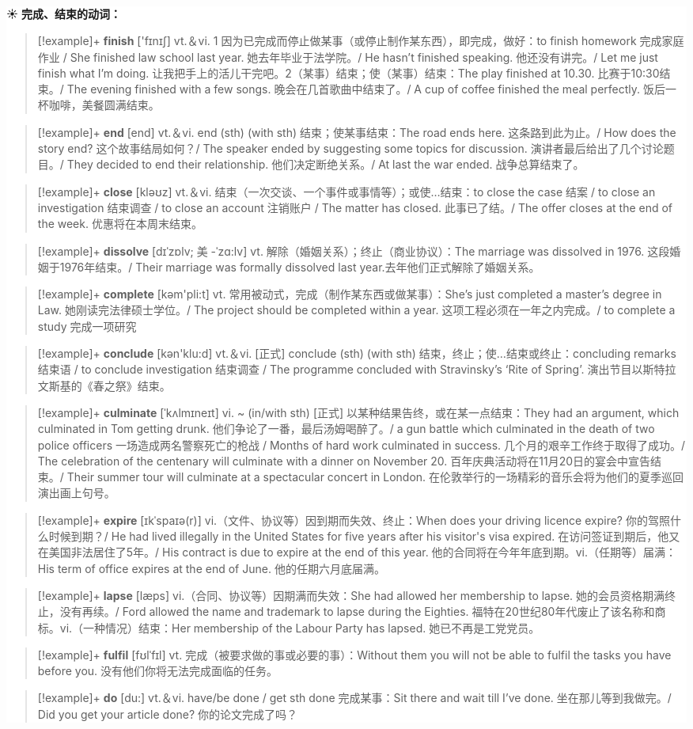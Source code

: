 ☀ <span class="category">**完成、结束的动词：**</span>
>[!example]+ <span class="vocabulary">**finish**</span> ['fɪnɪʃ] 
> <span class="definition">vt.＆vi. 1 因为已完成而停止做某事（或停止制作某东西），即完成，做好：</span>to finish homework 完成家庭作业 / She finished law school last year. 她去年毕业于法学院。/ He hasn’t finished speaking. 他还没有讲完。/ Let me just finish what I’m doing. 让我把手上的活儿干完吧。<span class="definition">2（某事）结束；使（某事）结束：</span>The play finished at 10.30. 比赛于10:30结束。/ The evening finished with a few songs. 晚会在几首歌曲中结束了。/ A cup of coffee finished the meal perfectly. 饭后一杯咖啡，美餐圆满结束。

>[!example]+ <span class="vocabulary">**end**</span> [end] 
> <span class="definition">vt.＆vi. end (sth) (with sth) 结束；使某事结束：</span>The road ends here. 这条路到此为止。/ How does the story end? 这个故事结局如何？/ The speaker ended by suggesting some topics for discussion. 演讲者最后给出了几个讨论题目。/ They decided to end their relationship. 他们决定断绝关系。/ At last the war ended. 战争总算结束了。

>[!example]+ <span class="vocabulary">**close**</span> [kləʊz] 
> <span class="definition">vt.＆vi. 结束（一次交谈、一个事件或事情等）；或使…结束：</span>to close the case 结案 / to close an investigation 结束调查 / to close an account 注销账户 / The matter has closed. 此事已了结。/ The offer closes at the end of the week. 优惠将在本周末结束。
           
>[!example]+ <span class="vocabulary">**dissolve**</span> [dɪˈzɒlv; 美 -ˈzɑ:lv]
> <span class="definition">vt. 解除（婚姻关系）；终止（商业协议）：</span>The marriage was dissolved in 1976. 这段婚姻于1976年结束。/ Their marriage was formally dissolved last year.去年他们正式解除了婚姻关系。

>[!example]+ <span class="vocabulary">**complete**</span> [kəm'pli:t] 
> <span class="definition">vt. 常用被动式，完成（制作某东西或做某事）：</span>She’s just completed a master’s degree in Law. 她刚读完法律硕士学位。/ The project should be completed within a year. 这项工程必须在一年之内完成。/ to complete a study 完成一项研究

>[!example]+ <span class="vocabulary">**conclude**</span> [kən'klu:d] 
> <span class="definition">vt.＆vi. [正式] conclude (sth) (with sth) 结束，终止；使…结束或终止：</span>concluding remarks 结束语 / to conclude investigation 结束调查 / The programme concluded with Stravinsky’s ‘Rite of Spring’. 演出节目以斯特拉文斯基的《春之祭》结束。
           
>[!example]+ <span class="vocabulary">**culminate**</span> [ˈkʌlmɪneɪt]
> <span class="definition">vi. ~ (in/with sth) [正式] 以某种结果告终，或在某一点结束：</span>They had an argument, which culminated in Tom getting drunk. 他们争论了一番，最后汤姆喝醉了。/ a gun battle which culminated in the death of two police officers 一场造成两名警察死亡的枪战 / Months of hard work culminated in success. 几个月的艰辛工作终于取得了成功。/ The celebration of the centenary will culminate with a dinner on November 20. 百年庆典活动将在11月20日的宴会中宣告结束。/ Their summer tour will culminate at a spectacular concert in London. 在伦敦举行的一场精彩的音乐会将为他们的夏季巡回演出画上句号。
           
>[!example]+ <span class="vocabulary">**expire**</span> [ɪkˈspaɪə(r)]
> <span class="definition">vi.（文件、协议等）因到期而失效、终止：</span>When does your driving licence expire? 你的驾照什么时候到期？/ He had lived illegally in the United States for five years after his visitor's visa expired. 在访问签证到期后，他又在美国非法居住了5年。/ His contract is due to expire at the end of this year. 他的合同将在今年年底到期。<span class="definition">vi.（任期等）届满：</span>His term of office expires at the end of June. 他的任期六月底届满。
           
>[!example]+ <span class="vocabulary">**lapse**</span> [læps]
> <span class="definition">vi.（合同、协议等）因期满而失效：</span>She had allowed her membership to lapse. 她的会员资格期满终止，没有再续。/ Ford allowed the name and trademark to lapse during the Eighties. 福特在20世纪80年代废止了该名称和商标。<span class="definition">vi.（一种情况）结束：</span>Her membership of the Labour Party has lapsed. 她已不再是工党党员。
           
>[!example]+ <span class="vocabulary">**fulfil**</span> [fʊlˈfɪl]
> <span class="definition">vt. 完成（被要求做的事或必要的事）：</span>Without them you will not be able to fulfil the tasks you have before you. 没有他们你将无法完成面临的任务。

>[!example]+ <span class="vocabulary">**do**</span> [du:] 
> <span class="definition">vt.＆vi. have/be done / get sth done 完成某事：</span>Sit there and wait till I’ve done. 坐在那儿等到我做完。/ Did you get your article done? 你的论文完成了吗？
